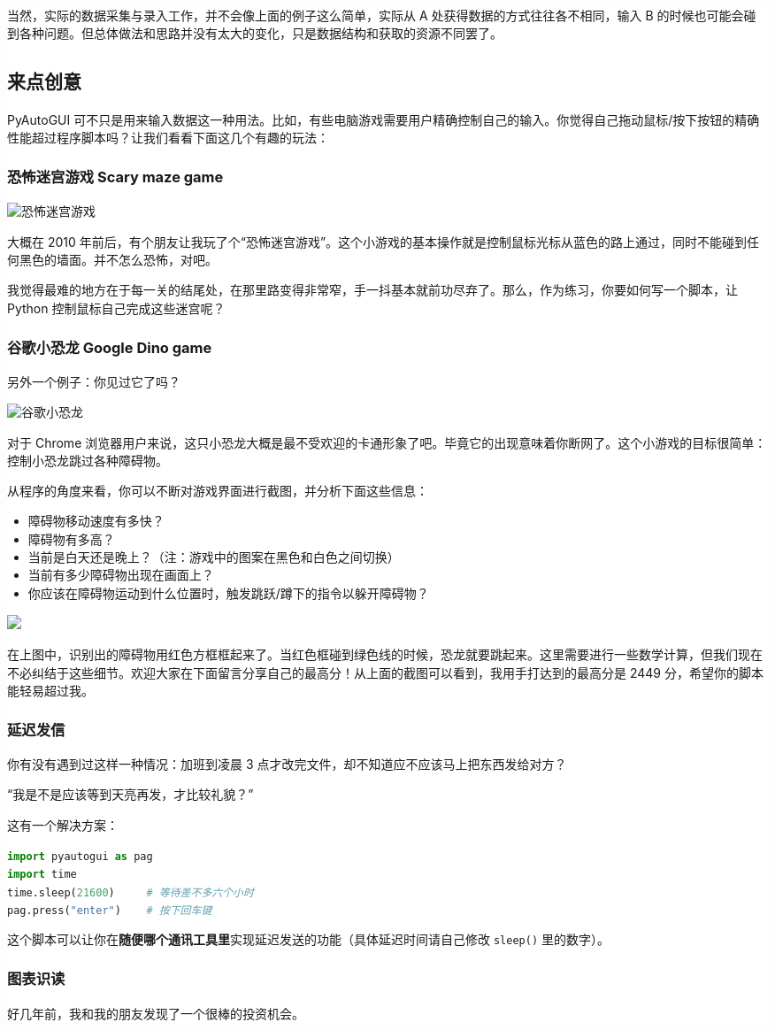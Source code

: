 当然，实际的数据采集与录入工作，并不会像上面的例子这么简单，实际从 A 处获得数据的方式往往各不相同，输入 B 的时候也可能会碰到各种问题。但总体做法和思路并没有太大的变化，<span class="hl">只是数据结构和获取的资源</span>不同罢了。

## 来点创意

PyAutoGUI 可不只是用来输入数据这一种用法。比如，有些电脑游戏需要用户精确控制自己的输入。你觉得自己拖动鼠标/按下按钮的精确性能超过程序脚本吗？让我们看看下面这几个有趣的玩法：

### 恐怖迷宫游戏 Scary maze game

![恐怖迷宫游戏 ](./003.png)

大概在 2010 年前后，有个朋友让我玩了个“恐怖迷宫游戏”。这个小游戏的基本操作就是控制鼠标光标从蓝色的路上通过，同时不能碰到任何黑色的墙面。并不怎么恐怖，对吧。

我觉得最难的地方在于每一关的结尾处，在那里路变得非常窄，手一抖基本就前功尽弃了。那么，作为练习，你要如何写一个脚本，让 Python 控制鼠标自己完成这些迷宫呢？

### 谷歌小恐龙 Google Dino game

另外一个例子：你见过它了吗？

![谷歌小恐龙](./004.png)

对于 Chrome 浏览器用户来说，这只小恐龙大概是最不受欢迎的卡通形象了吧。毕竟它的出现意味着你断网了。这个小游戏的目标很简单：控制小恐龙跳过各种障碍物。

从程序的角度来看，你可以不断对游戏界面进行截图，并分析下面这些信息：

* 障碍物移动速度有多快？
* 障碍物有多高？
* 当前是白天还是晚上？（注：游戏中的图案在黑色和白色之间切换）
* 当前有多少障碍物出现在画面上？
* 你应该在障碍物运动到什么位置时，触发跳跃/蹲下的指令以躲开障碍物？

![](./005.png)

在上图中，识别出的障碍物用红色方框框起来了。当红色框碰到绿色线的时候，恐龙就要跳起来。这里需要进行一些数学计算，但我们现在不必纠结于这些细节。欢迎大家在下面留言分享自己的最高分！从上面的截图可以看到，我用手打达到的最高分是 2449 分，希望你的脚本能轻易超过我。

### 延迟发信

你有没有遇到过这样一种情况：加班到凌晨 3 点才改完文件，却不知道应不应该马上把东西发给对方？

<span class="hl">“我是不是应该等到天亮再发，才比较礼貌？”</span>

这有一个解决方案：

```python
import pyautogui as pag
import time
time.sleep(21600)     # 等待差不多六个小时
pag.press("enter")    # 按下回车键
```

这个脚本可以让你在**随便哪个通讯工具里**实现延迟发送的功能（具体延迟时间请自己修改 `sleep()` 里的数字）。

### 图表识读

好几年前，我和我的朋友发现了一个很棒的投资机会。
